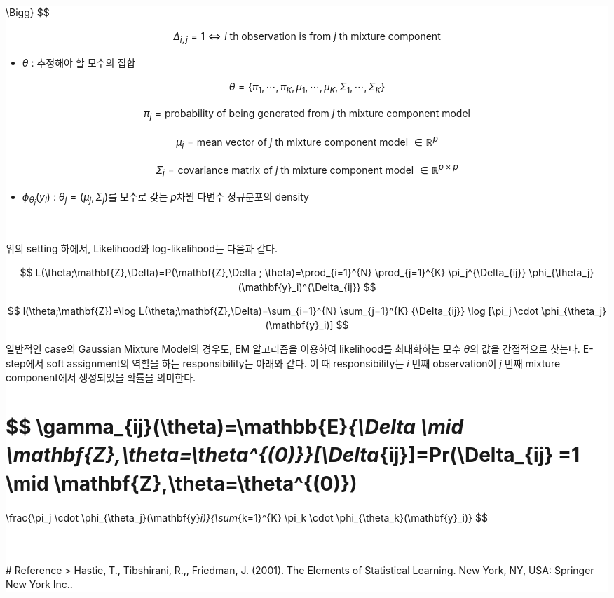 \Bigg\}
$$

$$
\Delta_{i,j}=1 \iff i \text{ th observation is from } j \text{ th mixture component}
$$

 * $\theta$ : 추정해야 할 모수의 집합

$$
\theta=\big\{
\pi_1,\cdots,\pi_K,\mu_1,\cdots,\mu_K,\Sigma_1,\cdots,\Sigma_K
\big\}
$$

$$
\pi_j = \text{probability of being generated from } j \text{ th mixture component model}
$$

$$
\mu_j = \text{mean vector of } j \text{ th mixture component model } \in \mathbb{R}^p
$$

$$
\Sigma_j = \text{covariance matrix of } j \text{ th mixture component model } \in \mathbb{R}^{p\times p}
$$

 * $\phi_{\theta_j}(y_i)$ : $\theta_j=(\mu_j,\Sigma_j)$를 모수로 갖는 $p$차원 다변수 정규분포의 density  
<br>


위의 setting 하에서, Likelihood와 log-likelihood는 다음과 같다.

$$
L(\theta;\mathbf{Z},\Delta)=P(\mathbf{Z},\Delta ; \theta)=\prod_{i=1}^{N} \prod_{j=1}^{K} \pi_j^{\Delta_{ij}} \phi_{\theta_j} (\mathbf{y}_i)^{\Delta_{ij}}
$$

$$
l(\theta;\mathbf{Z})=\log L(\theta;\mathbf{Z},\Delta)=\sum_{i=1}^{N} \sum_{j=1}^{K} {\Delta_{ij}} \log [\pi_j \cdot \phi_{\theta_j}(\mathbf{y}_i)]
$$

일반적인 case의 Gaussian Mixture Model의 경우도, EM 알고리즘을 이용하여 likelihood를 최대화하는 모수 $\theta$의 값을 간접적으로 찾는다. E-step에서 soft assignment의 역할을 하는 responsibility는 아래와 같다. 이 때 responsibility는 $i$ 번째 observation이 $j$ 번째 mixture component에서 생성되었을 확률을 의미한다.

$$
\gamma_{ij}(\theta)=\mathbb{E}_{\Delta \mid \mathbf{Z},\theta=\theta^{(0)}}[\Delta_{ij}]=Pr(\Delta_{ij} =1 \mid  \mathbf{Z},\theta=\theta^{(0)})
=
\frac{\pi_j \cdot \phi_{\theta_j}(\mathbf{y}_i)}{\sum_{k=1}^{K} \pi_k \cdot \phi_{\theta_k}(\mathbf{y}_i)}
$$

<br>
<br>
# Reference
> Hastie, T., Tibshirani, R.,, Friedman, J. (2001). The Elements of Statistical Learning. New York, NY, USA: Springer New York Inc.. 




